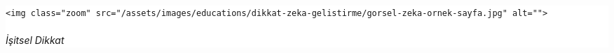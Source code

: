     <img class="zoom" src="/assets/images/educations/dikkat-zeka-gelistirme/gorsel-zeka-ornek-sayfa.jpg" alt="">
  </div>
  <div class="col-6 col-md-4">
   <h6 class="text-center">İşitsel Dikkat </h6>